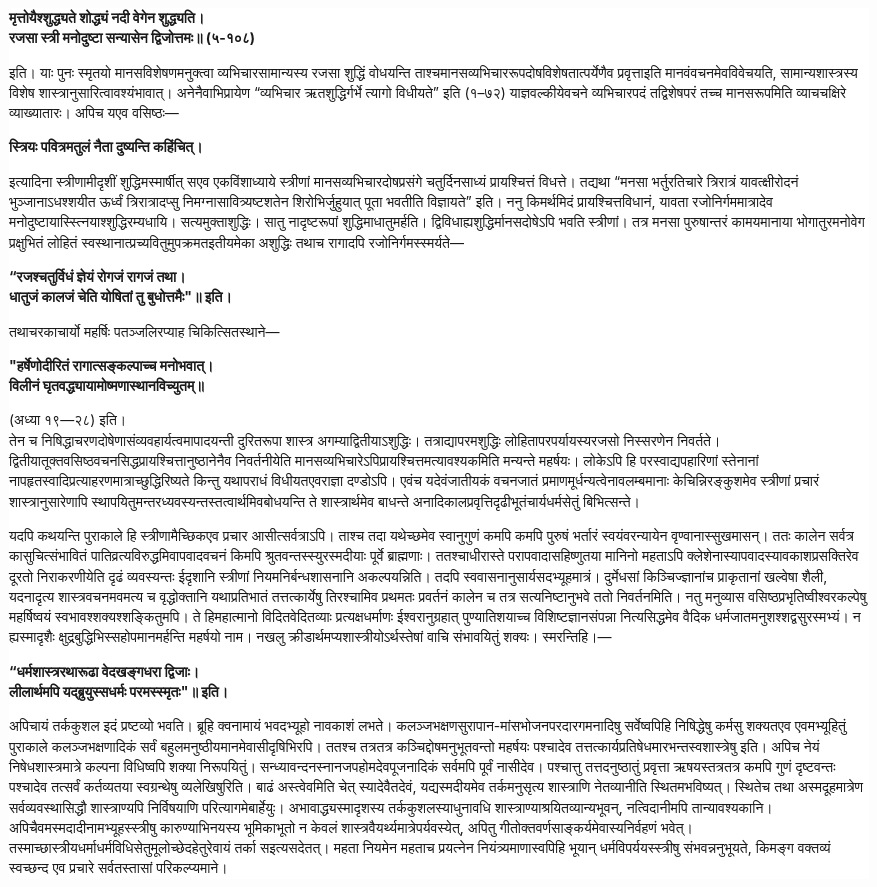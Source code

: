 **मृत्तोयैश्शुद्ध्यते शोद्ध्यं नदी वेगेन शुद्ध्यति।  
रजसा स्त्री मनोदुष्टा सन्यासेन द्विजोत्तमः॥ (५-१०८)**

 इति। याः पुनः स्मृतयो मानसविशेषणमनुक्त्वा व्यभिचारसामान्यस्य रजसा शुद्धिं वोधयन्ति ताश्चमानसव्यभिचाररूपदोषविशेषतात्पर्येणैव प्रवृत्ताइति मानवंवचनमेवविवेचयति, सामान्यशास्त्रस्य विशेष शास्त्रानुसारित्वावश्यंभावात्। अनेनैवाभिप्रायेण “व्यभिचार ऋतशुद्धिर्गर्भे त्यागो विधीयते” इति (१–७२) याज्ञवल्कीयेवचने व्यभिचारपदं तद्विशेषपरं तच्च मानसरूपमिति व्याचचक्षिरे व्याख्यातारः। अपिच यएव वसिष्ठः—

**स्त्रियः पवित्रमतुलं नैता दुष्यन्ति कहिंचित्।**

इत्यादिना स्त्रीणामीदृशीं शुद्धिमस्मार्षीत् सएव एकविंशाध्याये स्त्रीणां मानसव्यभिचारदोषप्रसंगे चतुर्दिनसाध्यं प्रायश्चित्तं विधत्ते। तद्यथा “मनसा भर्तुरतिचारे त्रिरात्रं यावत्क्षीरोदनं भुञ्जानाऽधश्शयीत ऊर्ध्वं त्रिरात्रादप्सु निमग्नासावित्र्यष्टशतेन शिरोभिर्जुहुयात् पूता भवतीति विज्ञायते” इति। ननु किमर्थमिदं प्रायश्चित्तविधानं, यावता रजोनिर्गममात्रादेव मनोदुष्टायास्स्त्नियाश्शुद्धिरम्यधायि। सत्यमुक्ताशुद्धिः। सातु नादृष्टरूपां शुद्धिमाधातुमर्हति। द्विविधाह्यशुद्धिर्मानसदोषेऽपि भवति स्त्रीणां। तत्र मनसा पुरुषान्तरं कामयमानाया भोगातुरमनोवेग प्रक्षुभितं लोहितं स्वस्थानात्प्रच्यवितुमुपक्रमतइतीयमेका अशुद्धिः तथाच रागादपि रजोनिर्गमस्स्मर्यते—

**“रजश्चतुर्विधं ज्ञेयं रोगजं रागजं तथा।  
धातुजं कालजं चेति योषितां तु बुधोत्तमैः"॥ इति।**

 तथाचरकाचार्यो महर्षिः पतञ्जलिरप्याह चिकित्सितस्थाने—

**"हर्षेणोदीरितं रागात्सङ्कल्पाच्च मनोभवात्।  
विलीनं घृतवद्ध्यायामोष्मणास्थानविच्युतम्॥**

 (अध्या १९—२८) इति।  
 तेन च निषिद्धाचरणदोषेणासंव्यवहार्यत्वमापादयन्ती दुरितरूपा शास्त्र अगम्याद्वितीयाऽशुद्धिः। तत्राद्यापरमशुद्धिः लोहितापरपर्यायस्यरजसो निस्सरणेन निवर्तते। द्वितीयातूक्तवसिष्ठवचनसिद्धप्रायश्चित्तानुष्ठानेनैव निवर्तनीयेति मानसव्यभिचारेऽपिप्रायश्चित्तमत्यावश्यकमिति मन्यन्ते महर्षयः। लोकेऽपि हि परस्वाद्यपहारिणां स्तेनानां नापहृतस्वादिप्रत्याहरणमात्राच्छुद्धिरिष्यते किन्तु यथापराधं विधीयतएवराज्ञा दण्डोऽपि। एवंच यदेवंजातीयकं वचनजातं प्रमाणमूर्धन्यत्वेनावलम्बमानाः केचिन्निरङ्कुशमेव स्त्रीणां प्रचारं शास्त्रानुसारेणापि स्थापयितुमन्तरध्यवस्यन्तस्तत्वार्थमिवबोधयन्ति ते शास्त्रार्थमेव बाधन्ते अनादिकालप्रवृत्तिदृढीभूतंचार्यधर्मसेतुं बिभित्सन्ते।  

 यदपि कथयन्ति पुराकाले हि स्त्रीणामैच्छिकएव प्रचार आसीत्सर्वत्राऽपि। ताश्च तदा यथेच्छमेव स्वानुगुणं कमपि कमपि पुरुषं भर्तारं स्वयंवरन्यायेन वृण्वानास्सुखमासन्। ततः कालेन सर्वत्र कासुचित्संभावितं पातिव्रत्यविरुद्धमिवापवादवचनं किमपि श्रुतवन्तस्स्युरस्मदीयाः पूर्वे ब्राह्मणाः। ततश्चाधीरास्ते परापवादासहिष्णुतया मानिनो महताऽपि क्लेशेनास्यापवादस्यावकाशप्रसक्तिरेव दूरतो निराकरणीयेति दृढं व्यवस्यन्तः ईदृशानि स्त्रीणां नियमनिर्बन्धशासनानि अकल्पयन्निति। तदपि स्ववासनानुसार्यसदभ्यूहमात्रं। दुर्मेधसां किञ्चिज्ज्ञानांच प्राकृतानां खल्वेषा शैली, यदनादृत्य शास्त्रवचनमवमत्य च वृद्धोक्तानि यथाप्रतिभातं तत्तत्कार्येषु तिरश्चामिव प्रथमतः प्रवर्तनं कालेन च तत्र सत्यनिष्टानुभवे ततो निवर्तनमिति। नतु मनुव्यास वसिष्ठप्रभृतिष्वीश्वरकल्पेषु महर्षिष्वयं स्वभावश्शक्यश्शङ्कितुमपि। ते हिमहात्मानो विदितवेदितव्याः प्रत्यक्षधर्माणः ईश्वरानुग्रहात् पुण्यातिशयाच्च विशिष्टज्ञानसंपन्ना नित्यसिद्धमेव वैदिक धर्मजातमनुशश्शद्वसुरस्मभ्यं। न ह्यस्मादृशैः क्षुद्रबुद्धिभिस्सहोपमानमर्हन्ति महर्षयो नाम। नखलु क्रीडार्थमप्यशास्त्रीयोऽर्थस्तेषां वाचि संभावयितुं शक्यः। स्मरन्तिहि।—

**“धर्मशास्त्ररथारूढा वेदखङ्गधरा द्विजाः।  
लीलार्थमपि यद्ब्रुयुस्सधर्मः परमस्स्मृतः"॥ इति।**

 अपिचायं तर्ककुशल इदं प्रष्टव्यो भवति। ब्रूहि क्वनामायं भवदभ्यूहो नावकाशं लभते। कलञ्जभक्षणसुरापान-मांसभोजनपरदारगमनादिषु सर्वेष्वपिहि निषिद्धेषु कर्मसु शक्यतएव एवमभ्यूहितुं पुराकाले कलञ्जभक्षणादिकं सर्वं बहुलमनुष्ठीयमानमेवासीदृषिभिरपि। ततश्च तत्रतत्र कञ्चिद्दोषमनुभूतवन्तो महर्षयः पश्चादेव तत्तत्कार्यप्रतिषेधमारभन्तस्वशास्त्रेषु इति। अपिच नेयं निषेधशास्त्रमात्रे कल्पना विधिष्वपि शक्या निरूपयितुं। सन्ध्यावन्दनस्नानजपहोमदेवपूजनादिकं सर्वमपि पूर्वं नासीदेव। पश्चात्तु तत्तदनुष्ठातुं प्रवृत्ता ऋषयस्तत्रतत्र कमपि गुणं दृष्टवन्तः पश्चादेव तत्सर्वं कर्तव्यतया स्वग्रन्थेषु व्यलेखिषुरिति। बाढं अस्त्वेवमिति चेत् स्यादेवैतदेवं, यद्यस्मदीयमेव तर्कमनुसृत्य शास्त्राणि नेतव्यानीति स्थितमभविष्यत्। स्थितेच तथा अस्मदूहमात्रेण सर्वव्यवस्थासिद्धौ शास्त्राण्यपि निर्विषयाणि परित्यागमेबार्हेयुः। अभावाद्ध्यस्मादृशस्य तर्ककुशलस्याधुनावधि शास्त्राण्याश्रयितव्यान्यभूवन्, नत्विदानीमपि तान्यावश्यकानि। अपिचैवमस्मदादीनामभ्यूहस्स्त्रीषु कारुण्याभिनयस्य भूमिकाभूतो न केवलं शास्त्रवैयर्थ्यमात्रेपर्यवस्येत्, अपितु गीतोक्तवर्णसाङ्कर्यमेवास्यनिर्वहणं भवेत्। तस्माच्छास्त्रीयधर्माधर्मविधिसेतुमूलोच्छेदहेतुरेवायं तर्का सइत्यसदेतत्। महता नियमेन महताच प्रयत्नेन नियंत्र्यमाणास्वपिहि भूयान् धर्मविपर्ययस्स्त्रीषु संभवन्ननुभूयते, किमङ्ग वक्तव्यं स्वच्छन्द एव प्रचारे सर्वतस्तासां परिकल्प्यमाने।
